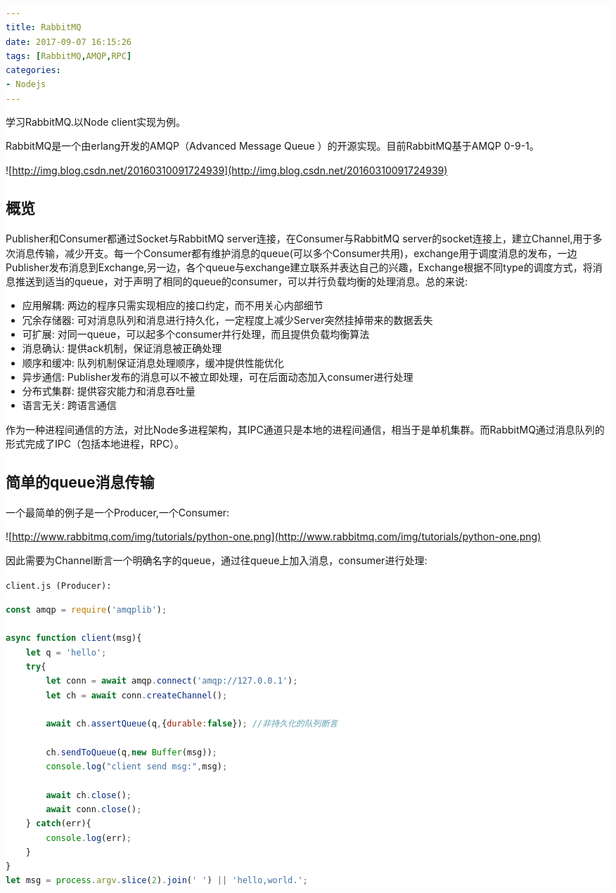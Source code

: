 ```yaml
---
title: RabbitMQ
date: 2017-09-07 16:15:26
tags: [RabbitMQ,AMQP,RPC]
categories: 
- Nodejs
---
```


学习RabbitMQ.以Node client实现为例。

RabbitMQ是一个由erlang开发的AMQP（Advanced Message Queue ）的开源实现。目前RabbitMQ基于AMQP 0-9-1。

![http://img.blog.csdn.net/20160310091724939](http://img.blog.csdn.net/20160310091724939)



## 概览

Publisher和Consumer都通过Socket与RabbitMQ server连接，在Consumer与RabbitMQ server的socket连接上，建立Channel,用于多次消息传输，减少开支。每一个Consumer都有维护消息的queue(可以多个Consumer共用)，exchange用于调度消息的发布，一边Publisher发布消息到Exchange,另一边，各个queue与exchange建立联系并表达自己的兴趣，Exchange根据不同type的调度方式，将消息推送到适当的queue，对于声明了相同的queue的consumer，可以并行负载均衡的处理消息。总的来说:

* 应用解耦: 两边的程序只需实现相应的接口约定，而不用关心内部细节
* 冗余存储器: 可对消息队列和消息进行持久化，一定程度上减少Server突然挂掉带来的数据丢失
* 可扩展: 对同一queue，可以起多个consumer并行处理，而且提供负载均衡算法
* 消息确认: 提供ack机制，保证消息被正确处理
* 顺序和缓冲: 队列机制保证消息处理顺序，缓冲提供性能优化
* 异步通信: Publisher发布的消息可以不被立即处理，可在后面动态加入consumer进行处理
* 分布式集群: 提供容灾能力和消息吞吐量
* 语言无关: 跨语言通信

作为一种进程间通信的方法，对比Node多进程架构，其IPC通道只是本地的进程间通信，相当于是单机集群。而RabbitMQ通过消息队列的形式完成了IPC（包括本地进程，RPC）。
## 简单的queue消息传输

一个最简单的例子是一个Producer,一个Consumer:

![http://www.rabbitmq.com/img/tutorials/python-one.png](http://www.rabbitmq.com/img/tutorials/python-one.png)

因此需要为Channel断言一个明确名字的queue，通过往queue上加入消息，consumer进行处理:

`client.js (Producer):`
```js
const amqp = require('amqplib');

async function client(msg){
    let q = 'hello';
    try{
        let conn = await amqp.connect('amqp://127.0.0.1');
        let ch = await conn.createChannel();

        await ch.assertQueue(q,{durable:false}); //非持久化的队列断言

        ch.sendToQueue(q,new Buffer(msg));
        console.log("client send msg:",msg);
        
        await ch.close();
        await conn.close();
    } catch(err){
        console.log(err);
    }
}
let msg = process.argv.slice(2).join(' ') || 'hello,world.';

```